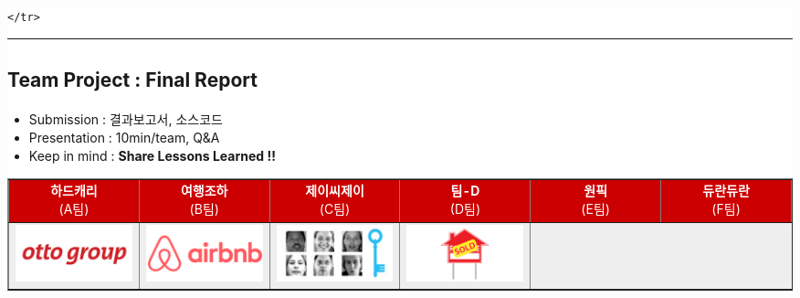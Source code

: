 	</tr>
</table>



<hr>

## Team Project : Final Report

- Submission : 결과보고서, 소스코드
- Presentation : 10min/team, Q&A
- Keep in mind : <b> Share Lessons Learned !! </b>

<table border=1 bgcolor="#EEEEEE">
	<tr bgcolor="#CC0000">
		<td width="150"><div align="center"><font color="#FFFFFF"><b>하드캐리  </b><br/>(A팀)</font></div></td>
		<td width="150"><div align="center"><font color="#FFFFFF"><b>여행조하  </b><br/>(B팀)</font></div></td>
		<td width="150"><div align="center"><font color="#FFFFFF"><b>제이씨제이</b><br/>(C팀)</font></div></td>
		<td width="150"><div align="center"><font color="#FFFFFF"><b>팀-D      </b><br/>(D팀)</font></div></td>
		<td width="150"><div align="center"><font color="#FFFFFF"><b>원픽      </b><br/>(E팀)</font></div></td>
		<td width="150"><div align="center"><font color="#FFFFFF"><b>듀란듀란  </b><br/>(F팀)</font></div></td>
	</tr>
	<tr>
		<td><div align="center"><a href="https://www.kaggle.com/c/otto-group-product-classification-challenge"></a><img src='images/A팀_과제_icon.png' width=150></a></div></td>
		<td><div align="center"><a href="https://www.kaggle.com/c/airbnb-recruiting-new-user-bookings        "></a><img src='images/B팀_과제_icon.png' width=150></a></div></td>
		<td><div align="center"><a href="https://www.kaggle.com/c/facial-keypoints-detection#description     "></a><img src='images/C팀_과제_icon.png' width=150></a></div></td>
		<td><div align="center"><a href="https://www.kaggle.com/c/house-prices-advanced-regression-techniques"></a><img src='images/D팀_과제_icon.png' width=150></a></div></td>